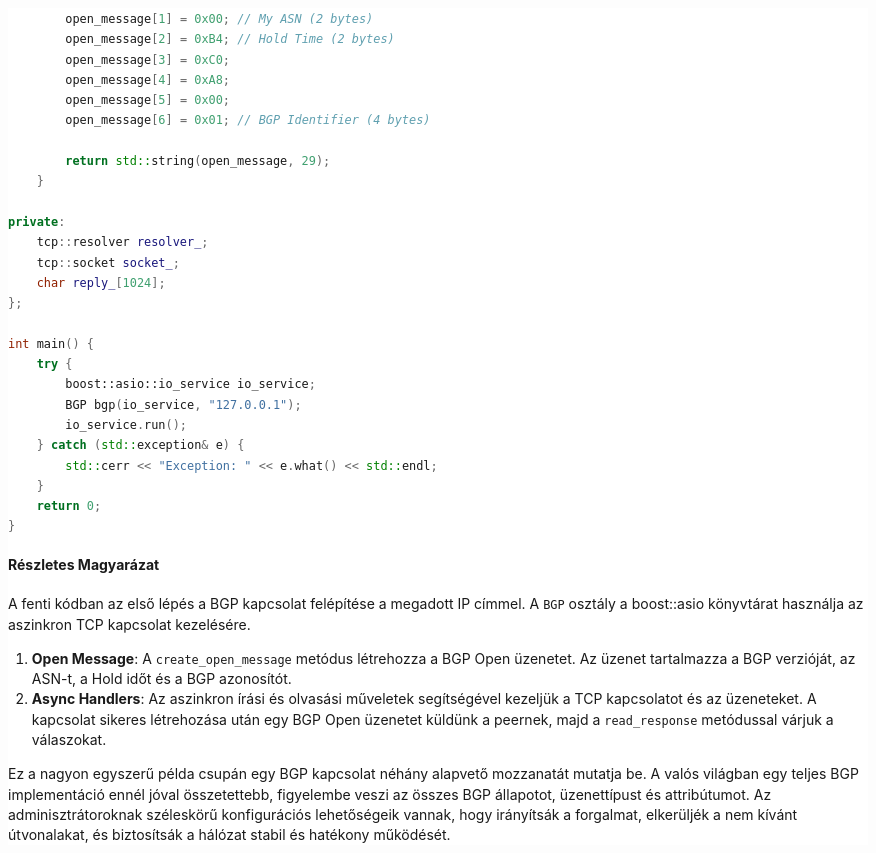 ```cpp
        open_message[1] = 0x00; // My ASN (2 bytes)
        open_message[2] = 0xB4; // Hold Time (2 bytes)
        open_message[3] = 0xC0;
        open_message[4] = 0xA8;
        open_message[5] = 0x00;
        open_message[6] = 0x01; // BGP Identifier (4 bytes)
        
        return std::string(open_message, 29);
    }

private:
    tcp::resolver resolver_;
    tcp::socket socket_;
    char reply_[1024];
};

int main() {
    try {
        boost::asio::io_service io_service;
        BGP bgp(io_service, "127.0.0.1");
        io_service.run();
    } catch (std::exception& e) {
        std::cerr << "Exception: " << e.what() << std::endl;
    }
    return 0;
}
```

#### Részletes Magyarázat
A fenti kódban az első lépés a BGP kapcsolat felépítése a megadott IP címmel. A `BGP` osztály a boost::asio könyvtárat használja az aszinkron TCP kapcsolat kezelésére.

1. **Open Message**: A `create_open_message` metódus létrehozza a BGP Open üzenetet. Az üzenet tartalmazza a BGP verzióját, az ASN-t, a Hold időt és a BGP azonosítót.
2. **Async Handlers**: Az aszinkron írási és olvasási műveletek segítségével kezeljük a TCP kapcsolatot és az üzeneteket. A kapcsolat sikeres létrehozása után egy BGP Open üzenetet küldünk a peernek, majd a `read_response` metódussal várjuk a válaszokat.

Ez a nagyon egyszerű példa csupán egy BGP kapcsolat néhány alapvető mozzanatát mutatja be. A valós világban egy teljes BGP implementáció ennél jóval összetettebb, figyelembe veszi az összes BGP állapotot, üzenettípust és attribútumot. Az adminisztrátoroknak széleskörű konfigurációs lehetőségeik vannak, hogy irányítsák a forgalmat, elkerüljék a nem kívánt útvonalakat, és biztosítsák a hálózat stabil és hatékony működését.

